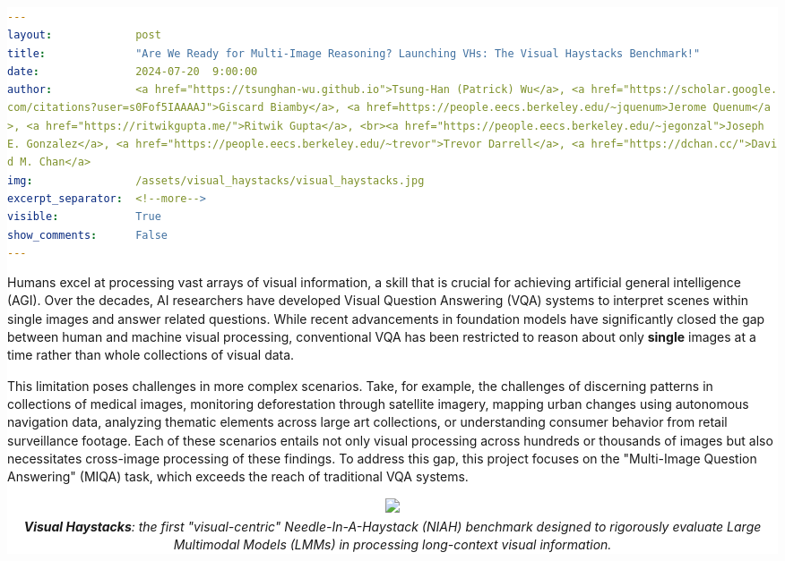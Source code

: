 ```yaml
---
layout:             post
title:              "Are We Ready for Multi-Image Reasoning? Launching VHs: The Visual Haystacks Benchmark!"
date:               2024-07-20  9:00:00
author:             <a href="https://tsunghan-wu.github.io">Tsung-Han (Patrick) Wu</a>, <a href="https://scholar.google.com/citations?user=s0Fof5IAAAAJ">Giscard Biamby</a>, <a href=https://people.eecs.berkeley.edu/~jquenum>Jerome Quenum</a>, <a href="https://ritwikgupta.me/">Ritwik Gupta</a>, <br><a href="https://people.eecs.berkeley.edu/~jegonzal">Joseph E. Gonzalez</a>, <a href="https://people.eecs.berkeley.edu/~trevor">Trevor Darrell</a>, <a href="https://dchan.cc/">David M. Chan</a>
img:                /assets/visual_haystacks/visual_haystacks.jpg
excerpt_separator:  <!--more-->
visible:            True
show_comments:      False
---
```





<meta name="twitter:title" content="Are We Ready for Multi-Image Reasoning? Launching VHs: The Visual Haystacks Benchmark!">
<meta name="twitter:card" content="summary_large_image">
<meta name="twitter:image" content="https://bair.berkeley.edu/static/blog/visual-haystacks/visual_haystacks.jpg">

<meta name="keywords" content="computer vision, visual question answering, large multimodal model, long-context reasoning">
<meta name="description" content="Visual Haystacks: Answering Harder Questions About Sets of Images">
<meta name="author" content="Tsung-Han Wu, Giscard Biamby, Jerome Quenum, Ritwik Gupta,
Joseph E. Gonzalez, Trevor Darrell, David M. Chan">



Humans excel at processing vast arrays of visual information, a skill that is crucial for achieving artificial general intelligence (AGI). Over the decades, AI researchers have developed Visual Question Answering (VQA) systems to interpret scenes within single images and answer related questions. While recent advancements in foundation models have significantly closed the gap between human and machine visual processing, conventional VQA has been restricted to reason about only **single** images at a time rather than whole collections of visual data.

This limitation poses challenges in more complex scenarios. Take, for example, the challenges of discerning patterns in collections of medical images, monitoring deforestation through satellite imagery, mapping urban changes using autonomous navigation data, analyzing thematic elements across large art collections, or understanding consumer behavior from retail surveillance footage. Each of these scenarios entails not only visual processing across hundreds or thousands of images but also necessitates cross-image processing of these findings. To address this gap, this project focuses on the "Multi-Image Question Answering" (MIQA) task, which exceeds the reach of traditional VQA systems. 

<p style="text-align:center;">
<img src="https://bair.berkeley.edu/static/blog/visual-haystacks/visual_haystacks.jpg" width="100%">
<br>
<i><b>Visual Haystacks</b>: the first "visual-centric" Needle-In-A-Haystack (NIAH) benchmark designed to rigorously evaluate Large Multimodal Models (LMMs) in processing long-context visual information.</i>
</p>
